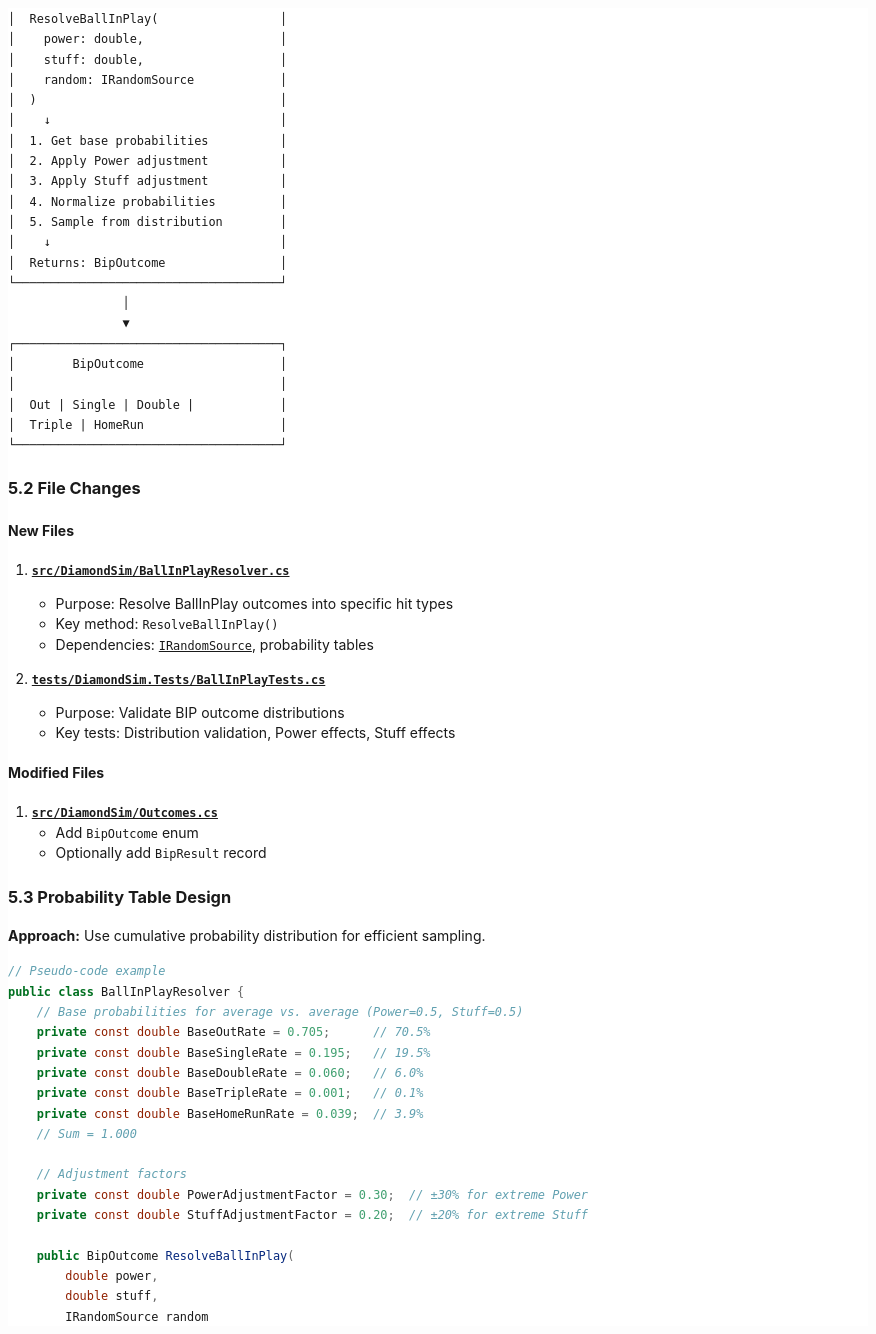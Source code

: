 ```
│  ResolveBallInPlay(                 │
│    power: double,                   │
│    stuff: double,                   │
│    random: IRandomSource            │
│  )                                  │
│    ↓                                │
│  1. Get base probabilities          │
│  2. Apply Power adjustment          │
│  3. Apply Stuff adjustment          │
│  4. Normalize probabilities         │
│  5. Sample from distribution        │
│    ↓                                │
│  Returns: BipOutcome                │
└─────────────────────────────────────┘
                │
                ▼
┌─────────────────────────────────────┐
│        BipOutcome                   │
│                                     │
│  Out | Single | Double |            │
│  Triple | HomeRun                   │
└─────────────────────────────────────┘
```

### 5.2 File Changes

#### New Files
1. **[`src/DiamondSim/BallInPlayResolver.cs`](src/DiamondSim/BallInPlayResolver.cs)**
   - Purpose: Resolve BallInPlay outcomes into specific hit types
   - Key method: `ResolveBallInPlay()`
   - Dependencies: [`IRandomSource`](src/DiamondSim/Random.cs), probability tables

2. **[`tests/DiamondSim.Tests/BallInPlayTests.cs`](tests/DiamondSim.Tests/BallInPlayTests.cs)**
   - Purpose: Validate BIP outcome distributions
   - Key tests: Distribution validation, Power effects, Stuff effects

#### Modified Files
1. **[`src/DiamondSim/Outcomes.cs`](src/DiamondSim/Outcomes.cs)**
   - Add `BipOutcome` enum
   - Optionally add `BipResult` record

### 5.3 Probability Table Design

**Approach:** Use cumulative probability distribution for efficient sampling.

```csharp
// Pseudo-code example
public class BallInPlayResolver {
    // Base probabilities for average vs. average (Power=0.5, Stuff=0.5)
    private const double BaseOutRate = 0.705;      // 70.5%
    private const double BaseSingleRate = 0.195;   // 19.5%
    private const double BaseDoubleRate = 0.060;   // 6.0%
    private const double BaseTripleRate = 0.001;   // 0.1%
    private const double BaseHomeRunRate = 0.039;  // 3.9%
    // Sum = 1.000

    // Adjustment factors
    private const double PowerAdjustmentFactor = 0.30;  // ±30% for extreme Power
    private const double StuffAdjustmentFactor = 0.20;  // ±20% for extreme Stuff

    public BipOutcome ResolveBallInPlay(
        double power,
        double stuff,
        IRandomSource random
```